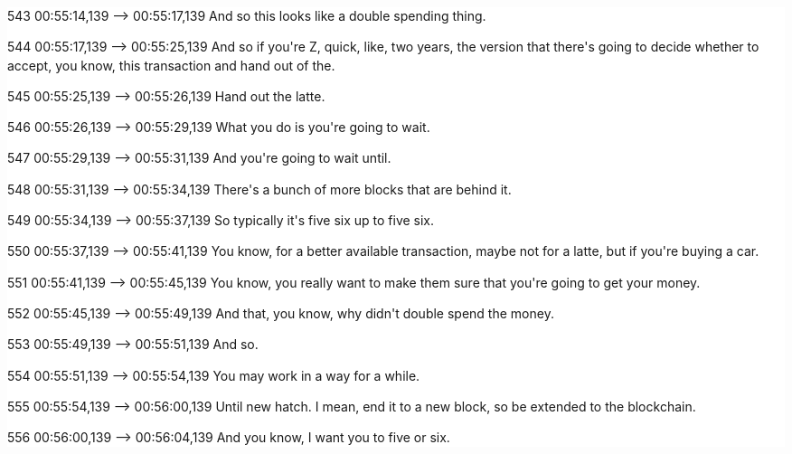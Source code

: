 543
00:55:14,139 --> 00:55:17,139
And so this looks like a double spending thing.

544
00:55:17,139 --> 00:55:25,139
And so if you're Z, quick, like, two years, the version that there's going to decide whether to accept, you know, this transaction and hand out of the.

545
00:55:25,139 --> 00:55:26,139
Hand out the latte.

546
00:55:26,139 --> 00:55:29,139
What you do is you're going to wait.

547
00:55:29,139 --> 00:55:31,139
And you're going to wait until.

548
00:55:31,139 --> 00:55:34,139
There's a bunch of more blocks that are behind it.

549
00:55:34,139 --> 00:55:37,139
So typically it's five six up to five six.

550
00:55:37,139 --> 00:55:41,139
You know, for a better available transaction, maybe not for a latte, but if you're buying a car.

551
00:55:41,139 --> 00:55:45,139
You know, you really want to make them sure that you're going to get your money.

552
00:55:45,139 --> 00:55:49,139
And that, you know, why didn't double spend the money.

553
00:55:49,139 --> 00:55:51,139
And so.

554
00:55:51,139 --> 00:55:54,139
You may work in a way for a while.

555
00:55:54,139 --> 00:56:00,139
Until new hatch. I mean, end it to a new block, so be extended to the blockchain.

556
00:56:00,139 --> 00:56:04,139
And you know, I want you to five or six.
